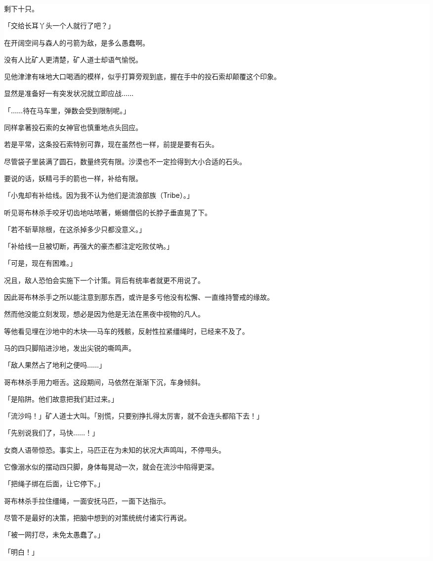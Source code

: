 剩下十只。

「交给长耳丫头一个人就行了吧？」

在开阔空间与森人的弓箭为敌，是多么愚蠢啊。

没有人比矿人更清楚，矿人道士却语气愉悦。

见他津津有味地大口喝酒的模样，似乎打算旁观到底，握在手中的投石索却颠覆这个印象。

显然是准备好一有突发状况就立即应战……

「……待在马车里，弹数会受到限制呢。」

同样拿著投石索的女神官也慎重地点头回应。

若是平常，这条投石索特别可靠，现在虽然也一样，前提是要有石头。

尽管袋子里装满了圆石，数量终究有限。沙漠也不一定捡得到大小合适的石头。

要说的话，妖精弓手的箭也一样，补给有限。

「小鬼却有补给线。因为我不认为他们是流浪部族（Tribe）。」

听见哥布林杀手咬牙切齿地咕哝著，蜥蜴僧侣的长脖子垂直晃了下。

「若不斩草除根，在这杀掉多少只都没意义。」

「补给线一旦被切断，再强大的豪杰都注定吃败仗吶。」

「可是，现在有困难。」

况且，敌人恐怕会实施下一个计策。背后有统率者就更不用说了。

因此哥布林杀手之所以能注意到那东西，或许是多亏他没有松懈、一直维持警戒的缘故。

然而他没能立刻发现，想必是因为他是无法在黑夜中视物的凡人。

等他看见埋在沙地中的木块──马车的残骸，反射性拉紧缰绳时，已经来不及了。

马的四只脚陷进沙地，发出尖锐的嘶鸣声。

「敌人果然占了地利之便吗……」

哥布林杀手用力咂舌。这段期间，马依然在渐渐下沉，车身倾斜。

「是陷阱。他们故意把我们赶过来。」

「流沙吗！」矿人道士大叫。「别慌，只要别挣扎得太厉害，就不会连头都陷下去！」

「先别说我们了，马快……！」

女商人语带惊恐。事实上，马匹正在为未知的状况大声鸣叫，不停甩头。

它像溺水似的摆动四只脚，身体每晃动一次，就会在流沙中陷得更深。

「把绳子绑在后面，让它停下。」

哥布林杀手拉住缰绳，一面安抚马匹，一面下达指示。

尽管不是最好的决策，把脑中想到的对策统统付诸实行再说。

「被一网打尽，未免太愚蠢了。」

「明白！」
